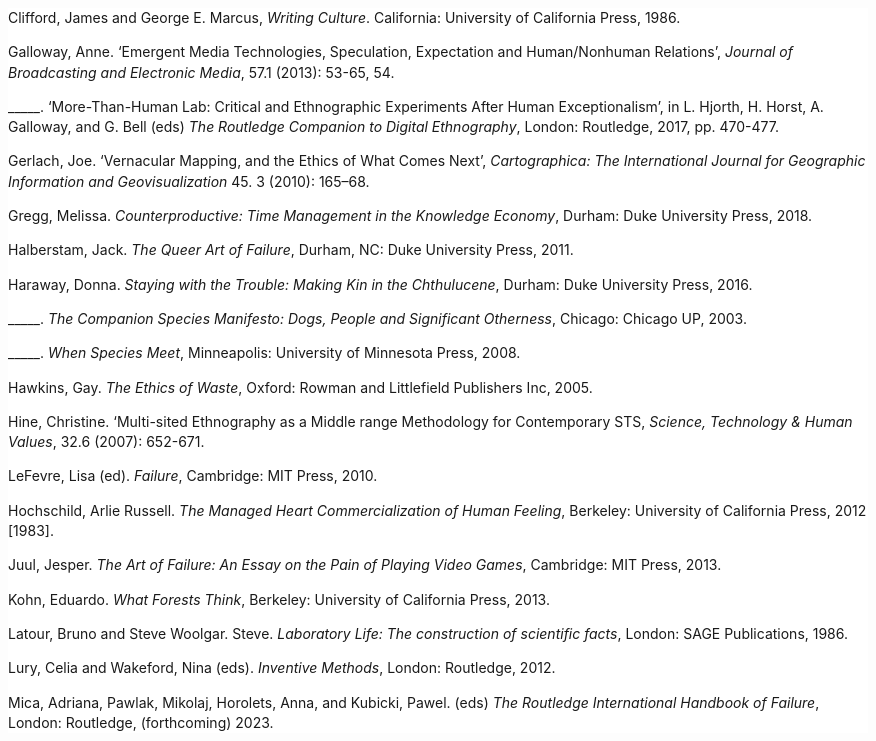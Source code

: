 Clifford, James and George E. Marcus, *Writing Culture*. California:
University of California Press, 1986.

Galloway, Anne. ‘Emergent Media Technologies, Speculation, Expectation
and Human/Nonhuman Relations’, *Journal of Broadcasting and Electronic
Media*, 57.1 (2013): 53-65, 54.

\_\_\_\_\_. ‘More-Than-Human Lab: Critical and Ethnographic Experiments
After Human Exceptionalism’, in L. Hjorth, H. Horst, A. Galloway, and G.
Bell (eds) *The Routledge Companion to Digital Ethnography*, London:
Routledge, 2017, pp. 470-477.

Gerlach, Joe. ‘Vernacular Mapping, and the Ethics of What Comes Next’,
*Cartographica: The International Journal for Geographic Information and
Geovisualization* 45. 3 (2010): 165–68.

Gregg, Melissa. *Counterproductive: Time Management in the Knowledge
Economy*, Durham: Duke University Press, 2018.

Halberstam, Jack. *The Queer Art of Failure*, Durham, NC: Duke
University Press, 2011.

Haraway, Donna. *Staying with the Trouble: Making Kin in the
Chthulucene*, Durham: Duke University Press, 2016.

\_\_\_\_\_. *The Companion Species Manifesto: Dogs, People and
Significant Otherness*, Chicago: Chicago UP, 2003.

\_\_\_\_\_. *When Species Meet*, Minneapolis: University of Minnesota
Press, 2008.

Hawkins, Gay. *The Ethics of Waste*, Oxford: Rowman and Littlefield
Publishers Inc, 2005.

Hine, Christine. ‘Multi-sited Ethnography as a Middle range Methodology
for Contemporary STS, *Science, Technology & Human Values*, 32.6 (2007):
652-671.

LeFevre, Lisa (ed). *Failure*, Cambridge: MIT Press, 2010.

Hochschild, Arlie Russell. *The Managed Heart Commercialization of Human
Feeling*, Berkeley: University of California Press, 2012 \[1983\].

Juul, Jesper. *The Art of Failure: An Essay on the Pain of Playing Video
Games*, Cambridge: MIT Press, 2013.

Kohn, Eduardo. *What Forests Think*, Berkeley: University of California
Press, 2013.

Latour, Bruno and Steve Woolgar. Steve. *Laboratory Life: The
construction of scientific facts*, London: SAGE Publications, 1986.

Lury, Celia and Wakeford, Nina (eds). *Inventive Methods*, London:
Routledge, 2012.

Mica, Adriana, Pawlak, Mikolaj, Horolets, Anna, and Kubicki, Pawel.
(eds) *The Routledge International Handbook of Failure*, London:
Routledge, (forthcoming) 2023.


[^04SeriesIntroduction_1]: Glenn Albrecht et al., ‘Solastalgia: The Distress Caused by
[^04SeriesIntroduction_2]: David Kessler (2020) cited in Scott Berinato, ‘That Discomfort
[^04SeriesIntroduction_3]: Jen Rae, ‘Interpreting the World: Creativity in Dealing with
[^04SeriesIntroduction_4]: Donna Haraway, *Staying with the Trouble: Making Kin in the
[^04SeriesIntroduction_5]: Gavin Van Horn et al. *Kinship*, Canada: Centre for Humans and
[^04SeriesIntroduction_6]: Ingrid Richardson, Larissa Hjorth, Yolande Strengers and William
[^04SeriesIntroduction_7]: Annemarie Mol, *The Logic of Care: Health and the Problem of
[^04SeriesIntroduction_8]: Maria Puig de la Bellacasa, ‘Nothing comes without its world:
[^04SeriesIntroduction_9]: Haraway, *Staying with the Trouble. *
[^04SeriesIntroduction_10]: Van Horn et al., *Kinship.*
[^04SeriesIntroduction_11]: Donna Haraway, *The Companion Species Manifesto: Dogs, People and
[^04SeriesIntroduction_12]: Anne Galloway, ‘More-Than-Human Lab: Critical and Ethnographic
[^04SeriesIntroduction_13]: Thom Van Dooren, ‘Care: Living Lexicon for the Environmental
[^04SeriesIntroduction_14]: Eduardo Kohn, *What Forests Think*, Berkeley: University of Cal.
[^04SeriesIntroduction_15]: See forthcoming Adriana Mica, Mikolaj Pawlak, Anna Horolets and
[^04SeriesIntroduction_16]: See for example: Bruno Latour and Steve Woolgar, *Laboratory
[^04SeriesIntroduction_17]: Susan Leigh Star, ‘The Ethnography of Infrastructure’, In P.
[^04SeriesIntroduction_18]: Luke Munn, ‘Injecting failure: Data center infrastructures and
[^04SeriesIntroduction_19]: James Clifford and George E. Marcus, *Writing Culture*, Berkeley:
[^04SeriesIntroduction_20]: Clifford Geertz, *The Interpretation of Cultures: Selected
[^04SeriesIntroduction_21]: Christine Hine, ‘Multi-sited Ethnography as a Middle range
[^04SeriesIntroduction_22]: Arjun Appadurai and Neta Alexander, *Failure*, Cambridge: Polity
[^04SeriesIntroduction_23]: Jack Halberstam, *The Queer Art of Failure*, Durham, NC: Duke
[^04SeriesIntroduction_24]: Linda Tuhiwai Smith, *Decolonizing Methodologies: Research and
[^04SeriesIntroduction_25]: Examples included Lisa LeFevre, (ed) *Failure*, Cambridge: MIT
[^04SeriesIntroduction_26]: See Celia Lury and Nina Wakeford (eds), *Inventive Methods*,
[^04SeriesIntroduction_27]: Haraway, *Staying with the Trouble.*
[^04SeriesIntroduction_28]: LeFevre (ed), *Failure.*
[^04SeriesIntroduction_29]: Appadurai and Alexander, *Failure*.
[^04SeriesIntroduction_30]: John Sharp and Colleen Macklin, *Iterate: Ten Lessons in Design
[^04SeriesIntroduction_31]: Halberstam, *The Queer Art of Failure*, p. 2.
[^04SeriesIntroduction_32]: Melissa Gregg, *Counterproductive: Time Management in the
[^04SeriesIntroduction_33]: Arlie Russell Hochschild, *The Managed Heart Commercialization of
[^04SeriesIntroduction_34]: Lynne Segal*, Radical Happiness*, London: Verso, 2018.
[^04SeriesIntroduction_35]: US artist/architect Adam Kalkin, 2015.
[^04SeriesIntroduction_36]: The Social Studio, 2011.
[^04SeriesIntroduction_37]: Moira Weigel, ‘Feminist Cyborg Scholar Donna Haraway: “The
[^04SeriesIntroduction_38]: Jesper Juul, *The Art of Failure: An Essay on the Pain of Playing
[^04SeriesIntroduction_39]: Joe Gerlach, ‘Vernacular Mapping, and the Ethics of What Comes